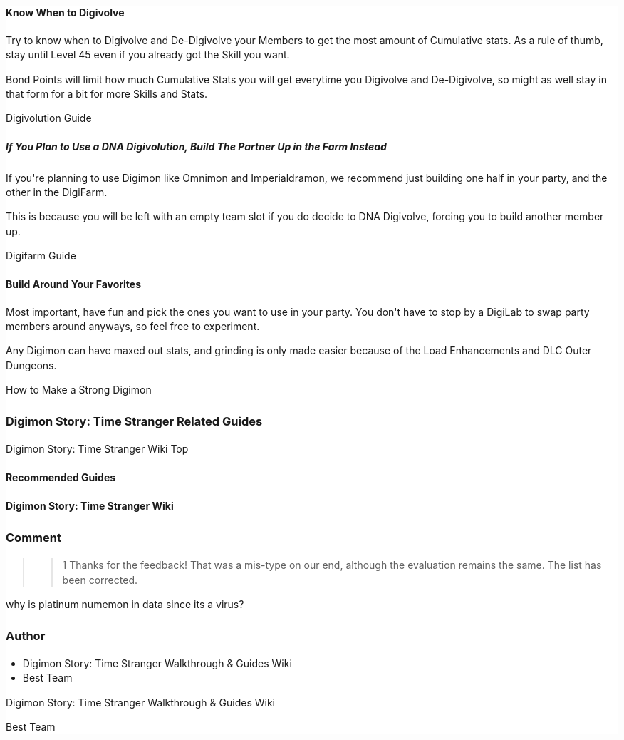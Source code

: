 #### Know When to Digivolve

Try to know when to Digivolve and De-Digivolve your Members to get the most amount of Cumulative stats. As a rule of thumb, stay until Level 45 even if you already got the Skill you want.

Bond Points will limit how much Cumulative Stats you will get everytime you Digivolve and De-Digivolve, so might as well stay in that form for a bit for more Skills and Stats.

Digivolution Guide

##### If You Plan to Use a DNA Digivolution, Build The Partner Up in the Farm Instead

If you're planning to use Digimon like Omnimon and Imperialdramon, we recommend just building one half in your party, and the other in the DigiFarm.

This is because you will be left with an empty team slot if you do decide to DNA Digivolve, forcing you to build another member up.

Digifarm Guide

#### Build Around Your Favorites

Most important, have fun and pick the ones you want to use in your party. You don't have to stop by a DigiLab to swap party members around anyways, so feel free to experiment.

Any Digimon can have maxed out stats, and grinding is only made easier because of the Load Enhancements and DLC Outer Dungeons.

How to Make a Strong Digimon

### Digimon Story: Time Stranger Related Guides

Digimon Story: Time Stranger Wiki Top

#### Recommended Guides



#### Digimon Story: Time Stranger Wiki



### Comment

>>1 Thanks for the feedback! That was a mis-type on our end, although the evaluation remains the same. The list has been corrected.

why is platinum numemon in data since its a virus?

### Author

- Digimon Story: Time Stranger Walkthrough & Guides Wiki
- Best Team

Digimon Story: Time Stranger Walkthrough & Guides Wiki

Best Team
